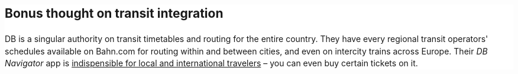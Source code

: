 ## Bonus thought on transit integration

DB is a singular authority on transit timetables and routing for the entire country. They have every regional transit operators' schedules available on Bahn.com for routing within and between cities, and even on intercity trains across Europe. Their *DB Navigator* app is [indispensible for local and international travelers](http://www.stevencanplan.com/2016/05/essential-apps-for-traveling-in-parts-of-europe/) – you can even buy certain tickets on it. 